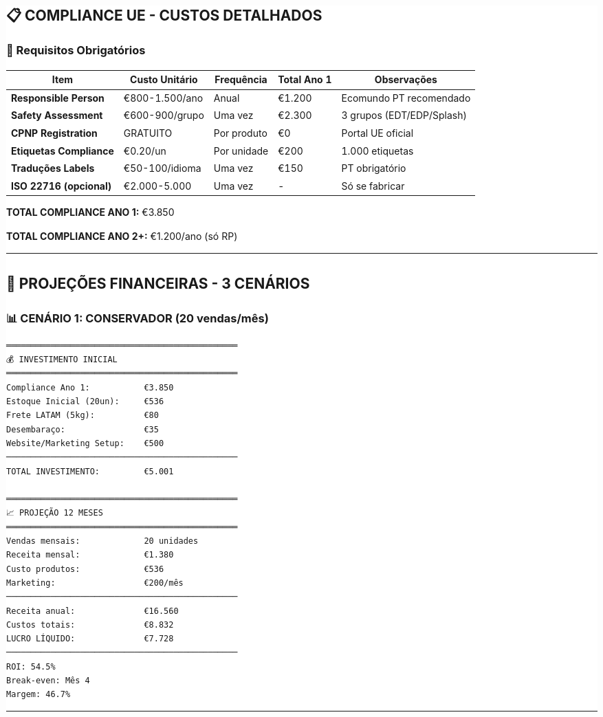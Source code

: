 
## 📋 COMPLIANCE UE - CUSTOS DETALHADOS

### 🔐 Requisitos Obrigatórios

| Item | Custo Unitário | Frequência | Total Ano 1 | Observações |
|------|----------------|------------|-------------|-------------|
| **Responsible Person** | €800-1.500/ano | Anual | €1.200 | Ecomundo PT recomendado |
| **Safety Assessment** | €600-900/grupo | Uma vez | €2.300 | 3 grupos (EDT/EDP/Splash) |
| **CPNP Registration** | GRATUITO | Por produto | €0 | Portal UE oficial |
| **Etiquetas Compliance** | €0.20/un | Por unidade | €200 | 1.000 etiquetas |
| **Traduções Labels** | €50-100/idioma | Uma vez | €150 | PT obrigatório |
| **ISO 22716 (opcional)** | €2.000-5.000 | Uma vez | - | Só se fabricar |

**TOTAL COMPLIANCE ANO 1:** €3.850

**TOTAL COMPLIANCE ANO 2+:** €1.200/ano (só RP)

---

## 🎯 PROJEÇÕES FINANCEIRAS - 3 CENÁRIOS

### 📊 CENÁRIO 1: CONSERVADOR (20 vendas/mês)

```
═══════════════════════════════════════════════
💰 INVESTIMENTO INICIAL
═══════════════════════════════════════════════
Compliance Ano 1:           €3.850
Estoque Inicial (20un):     €536
Frete LATAM (5kg):          €80
Desembaraço:                €35
Website/Marketing Setup:    €500
───────────────────────────────────────────────
TOTAL INVESTIMENTO:         €5.001

═══════════════════════════════════════════════
📈 PROJEÇÃO 12 MESES
═══════════════════════════════════════════════
Vendas mensais:             20 unidades
Receita mensal:             €1.380
Custo produtos:             €536
Marketing:                  €200/mês
───────────────────────────────────────────────
Receita anual:              €16.560
Custos totais:              €8.832
LUCRO LÍQUIDO:              €7.728
───────────────────────────────────────────────
ROI: 54.5%
Break-even: Mês 4
Margem: 46.7%
```

---